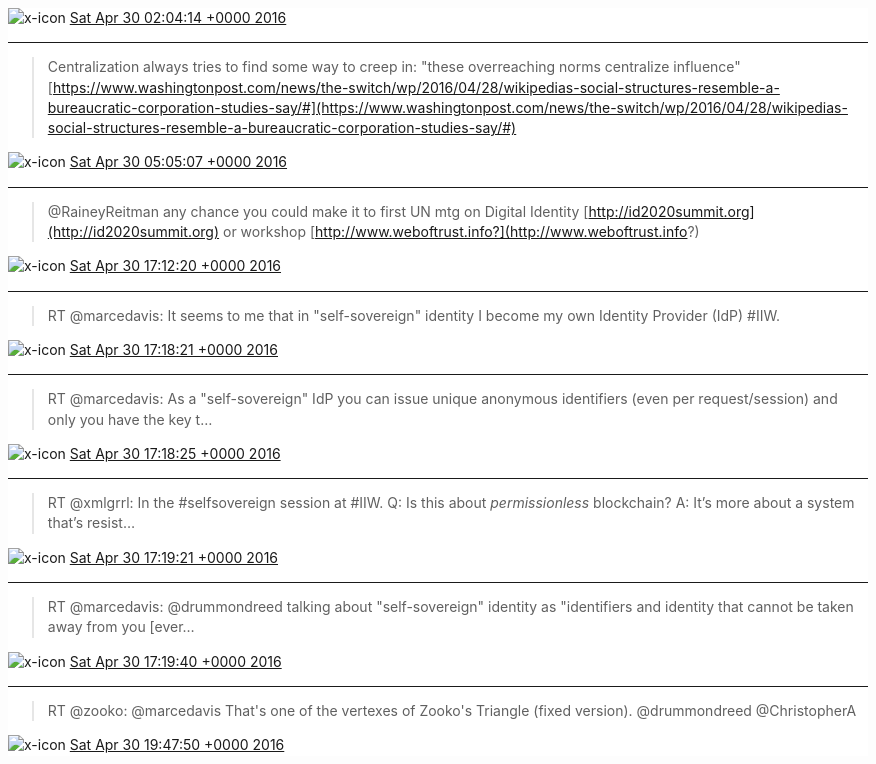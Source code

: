 <img src="{{ site.url }}{{ site.baseurl }}/assets/images/media/tweet.ico" alt="x-icon" width="30" /> [Sat Apr 30 02:04:14 +0000 2016](https://twitter.com/ChristopherA/status/726230649921634304)

----

> Centralization always tries to find some way to creep in: "these overreaching norms centralize influence" [https://www.washingtonpost.com/news/the-switch/wp/2016/04/28/wikipedias-social-structures-resemble-a-bureaucratic-corporation-studies-say/#](https://www.washingtonpost.com/news/the-switch/wp/2016/04/28/wikipedias-social-structures-resemble-a-bureaucratic-corporation-studies-say/#)

<img src="{{ site.url }}{{ site.baseurl }}/assets/images/media/tweet.ico" alt="x-icon" width="30" /> [Sat Apr 30 05:05:07 +0000 2016](https://twitter.com/ChristopherA/status/726276169490788352)

----

> @RaineyReitman any chance you could make it to first UN mtg on Digital Identity [http://id2020summit.org](http://id2020summit.org) or workshop [http://www.weboftrust.info?](http://www.weboftrust.info?)

<img src="{{ site.url }}{{ site.baseurl }}/assets/images/media/tweet.ico" alt="x-icon" width="30" /> [Sat Apr 30 17:12:20 +0000 2016](https://twitter.com/ChristopherA/status/726459181377576960)

----

> RT @marcedavis: It seems to me that in "self-sovereign" identity I become my own Identity Provider (IdP) #IIW.

<img src="{{ site.url }}{{ site.baseurl }}/assets/images/media/tweet.ico" alt="x-icon" width="30" /> [Sat Apr 30 17:18:21 +0000 2016](https://twitter.com/ChristopherA/status/726460694967676928)

----

> RT @marcedavis: As a "self-sovereign" IdP you can issue unique anonymous identifiers (even per request/session) and only you have the key t…

<img src="{{ site.url }}{{ site.baseurl }}/assets/images/media/tweet.ico" alt="x-icon" width="30" /> [Sat Apr 30 17:18:25 +0000 2016](https://twitter.com/ChristopherA/status/726460711648387072)

----

> RT @xmlgrrl: In the #selfsovereign session at #IIW. Q: Is this about *permissionless* blockchain? A: It’s more about a system that’s resist…

<img src="{{ site.url }}{{ site.baseurl }}/assets/images/media/tweet.ico" alt="x-icon" width="30" /> [Sat Apr 30 17:19:21 +0000 2016](https://twitter.com/ChristopherA/status/726460947892592640)

----

> RT @marcedavis: @drummondreed talking about "self-sovereign" identity as "identifiers and identity that cannot be taken away from you [ever…

<img src="{{ site.url }}{{ site.baseurl }}/assets/images/media/tweet.ico" alt="x-icon" width="30" /> [Sat Apr 30 17:19:40 +0000 2016](https://twitter.com/ChristopherA/status/726461026082775041)

----

> RT @zooko: @marcedavis That's one of the vertexes of Zooko's Triangle (fixed version). @drummondreed @ChristopherA

<img src="{{ site.url }}{{ site.baseurl }}/assets/images/media/tweet.ico" alt="x-icon" width="30" /> [Sat Apr 30 19:47:50 +0000 2016](https://twitter.com/ChristopherA/status/726498313625706496)